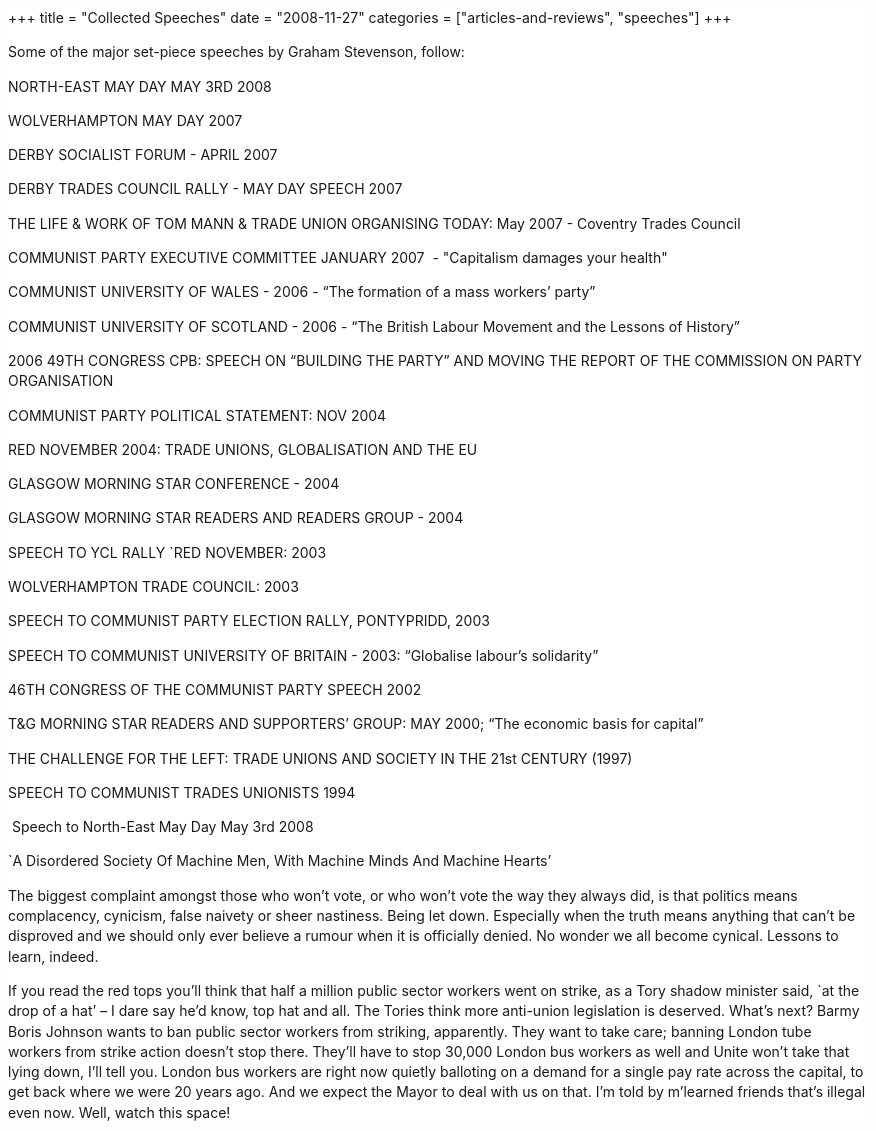 +++
title = "Collected Speeches"
date = "2008-11-27"
categories = ["articles-and-reviews", "speeches"]
+++

Some of the major set-piece speeches by Graham Stevenson, follow:

NORTH-EAST MAY DAY MAY 3RD 2008

WOLVERHAMPTON MAY DAY 2007

DERBY SOCIALIST FORUM - APRIL 2007

DERBY TRADES COUNCIL RALLY - MAY DAY SPEECH 2007

THE LIFE & WORK OF TOM MANN & TRADE UNION ORGANISING TODAY: May 2007 - Coventry Trades Council

COMMUNIST PARTY EXECUTIVE COMMITTEE JANUARY 2007  - "Capitalism damages your health"

COMMUNIST UNIVERSITY OF WALES - 2006 - “The formation of a mass workers’ party”

COMMUNIST UNIVERSITY OF SCOTLAND - 2006 - “The British Labour Movement and the Lessons of History”

2006 49TH CONGRESS CPB: SPEECH ON “BUILDING THE PARTY” AND MOVING THE REPORT OF THE COMMISSION ON PARTY ORGANISATION

COMMUNIST PARTY POLITICAL STATEMENT: NOV 2004

RED NOVEMBER 2004: TRADE UNIONS, GLOBALISATION AND THE EU

GLASGOW MORNING STAR CONFERENCE - 2004

GLASGOW MORNING STAR READERS AND READERS GROUP - 2004

SPEECH TO YCL RALLY \`RED NOVEMBER: 2003

WOLVERHAMPTON TRADE COUNCIL: 2003

SPEECH TO COMMUNIST PARTY ELECTION RALLY, PONTYPRIDD, 2003

SPEECH TO COMMUNIST UNIVERSITY OF BRITAIN - 2003: “Globalise labour’s solidarity”

46TH CONGRESS OF THE COMMUNIST PARTY SPEECH 2002

T&G MORNING STAR READERS AND SUPPORTERS’ GROUP: MAY 2000; “The economic basis for capital”

THE CHALLENGE FOR THE LEFT: TRADE UNIONS AND SOCIETY IN THE 21st CENTURY (1997)

SPEECH TO COMMUNIST TRADES UNIONISTS 1994

 Speech to North-East May Day May 3rd 2008

\`A Disordered Society Of Machine Men, With Machine Minds And Machine Hearts’

The biggest complaint amongst those who won’t vote, or who won’t vote the way they always did, is that politics means complacency, cynicism, false naivety or sheer nastiness. Being let down. Especially when the truth means anything that can’t be disproved and we should only ever believe a rumour when it is officially denied. No wonder we all become cynical. Lessons to learn, indeed.

If you read the red tops you’ll think that half a million public sector workers went on strike, as a Tory shadow minister said, \`at the drop of a hat’ – I dare say he’d know, top hat and all. The Tories think more anti-union legislation is deserved. What’s next? Barmy Boris Johnson wants to ban public sector workers from striking, apparently. They want to take care; banning London tube workers from strike action doesn’t stop there. They’ll have to stop 30,000 London bus workers as well and Unite won’t take that lying down, I’ll tell you. London bus workers are right now quietly balloting on a demand for a single pay rate across the capital, to get back where we were 20 years ago. And we expect the Mayor to deal with us on that. I’m told by m’learned friends that’s illegal even now. Well, watch this space!
